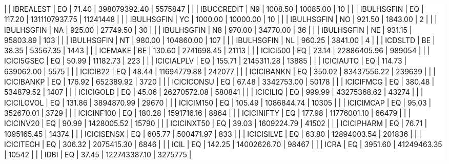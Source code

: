 |  | IBREALEST | EQ | 71.40 | 398079392.40 | 5575847 |
|  | IBUCCREDIT | N9 | 1008.50 | 10085.00 | 10 |
|  | IBULHSGFIN | EQ | 117.20 | 1311107937.75 | 11241448 |
|  | IBULHSGFIN | YC | 1000.00 | 10000.00 | 10 |
|  | IBULHSGFIN | NO | 921.50 | 1843.00 | 2 |
|  | IBULHSGFIN | NA | 925.00 | 27749.50 | 30 |
|  | IBULHSGFIN | N8 | 970.00 | 34770.00 | 36 |
|  | IBULHSGFIN | NE | 931.15 | 95803.89 | 103 |
|  | IBULHSGFIN | NT | 980.00 | 104860.00 | 107 |
|  | IBULHSGFIN | NL | 960.25 | 3841.00 | 4 |
|  | ICDSLTD | BE | 38.35 | 53567.35 | 1443 |
|  | ICEMAKE | BE | 130.60 | 2741698.45 | 21113 |
|  | ICICI500 | EQ | 23.14 | 22886405.96 | 989054 |
|  | ICICI5GSEC | EQ | 50.99 | 11182.73 | 223 |
|  | ICICIALPLV | EQ | 155.71 | 2145311.28 | 13885 |
|  | ICICIAUTO | EQ | 114.73 | 639062.00 | 5575 |
|  | ICICIB22 | EQ | 48.44 | 11694779.88 | 242077 |
|  | ICICIBANKN | EQ | 350.02 | 83437556.22 | 239639 |
|  | ICICIBANKP | EQ | 176.92 | 652389.92 | 3720 |
|  | ICICICONSU | EQ | 67.48 | 3342753.00 | 50178 |
|  | ICICIFMCG | EQ | 380.48 | 534879.52 | 1407 |
|  | ICICIGOLD | EQ | 45.06 | 26270572.08 | 580841 |
|  | ICICILIQ | EQ | 999.99 | 43275368.62 | 43274 |
|  | ICICILOVOL | EQ | 131.86 | 3894870.99 | 29670 |
|  | ICICIM150 | EQ | 105.49 | 1086844.74 | 10305 |
|  | ICICIMCAP | EQ | 95.03 | 352670.01 | 3729 |
|  | ICICINF100 | EQ | 180.28 | 1591716.16 | 8864 |
|  | ICICINIFTY | EQ | 177.98 | 11776001.10 | 66479 |
|  | ICICINV20 | EQ | 90.99 | 1428005.52 | 15790 |
|  | ICICINXT50 | EQ | 39.03 | 1609224.79 | 41502 |
|  | ICICIPHARM | EQ | 76.71 | 1095165.45 | 14374 |
|  | ICICISENSX | EQ | 605.77 | 500471.97 | 833 |
|  | ICICISILVE | EQ | 63.80 | 12894003.54 | 201836 |
|  | ICICITECH | EQ | 306.32 | 2075415.30 | 6846 |
|  | ICIL | EQ | 142.25 | 14002626.70 | 98467 |
|  | ICRA | EQ | 3951.60 | 41249463.35 | 10542 |
|  | IDBI | EQ | 37.45 | 122743387.10 | 3275775 |